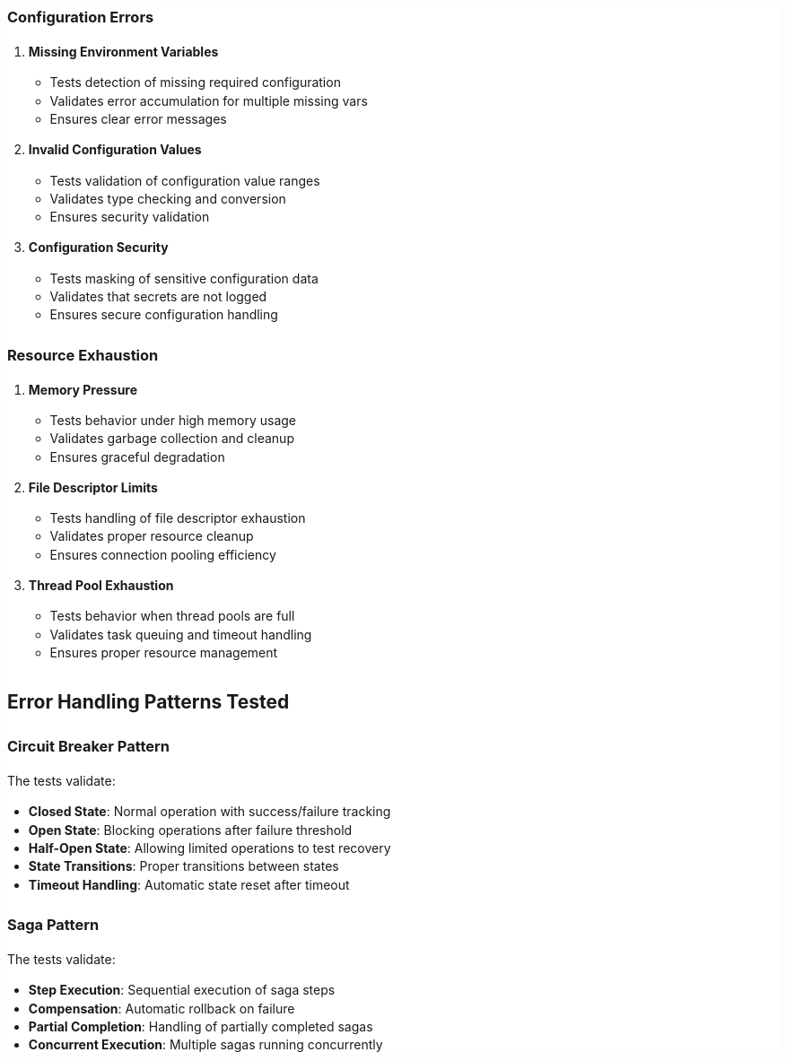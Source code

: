 ### Configuration Errors

1. **Missing Environment Variables**
   - Tests detection of missing required configuration
   - Validates error accumulation for multiple missing vars
   - Ensures clear error messages

2. **Invalid Configuration Values**
   - Tests validation of configuration value ranges
   - Validates type checking and conversion
   - Ensures security validation

3. **Configuration Security**
   - Tests masking of sensitive configuration data
   - Validates that secrets are not logged
   - Ensures secure configuration handling

### Resource Exhaustion

1. **Memory Pressure**
   - Tests behavior under high memory usage
   - Validates garbage collection and cleanup
   - Ensures graceful degradation

2. **File Descriptor Limits**
   - Tests handling of file descriptor exhaustion
   - Validates proper resource cleanup
   - Ensures connection pooling efficiency

3. **Thread Pool Exhaustion**
   - Tests behavior when thread pools are full
   - Validates task queuing and timeout handling
   - Ensures proper resource management

## Error Handling Patterns Tested

### Circuit Breaker Pattern

The tests validate:
- **Closed State**: Normal operation with success/failure tracking
- **Open State**: Blocking operations after failure threshold
- **Half-Open State**: Allowing limited operations to test recovery
- **State Transitions**: Proper transitions between states
- **Timeout Handling**: Automatic state reset after timeout

### Saga Pattern

The tests validate:
- **Step Execution**: Sequential execution of saga steps
- **Compensation**: Automatic rollback on failure
- **Partial Completion**: Handling of partially completed sagas
- **Concurrent Execution**: Multiple sagas running concurrently
